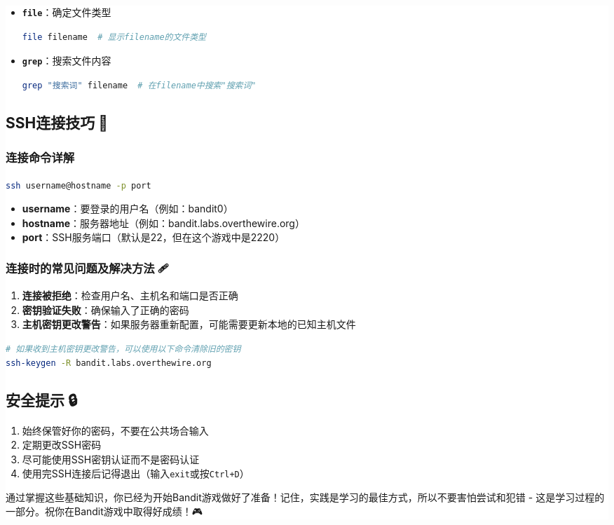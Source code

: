 - **`file`**：确定文件类型
  ```bash
  file filename  # 显示filename的文件类型
  ```

- **`grep`**：搜索文件内容
  ```bash
  grep "搜索词" filename  # 在filename中搜索"搜索词"
  ```

## SSH连接技巧 🔌

### 连接命令详解

```bash
ssh username@hostname -p port
```

- **username**：要登录的用户名（例如：bandit0）
- **hostname**：服务器地址（例如：bandit.labs.overthewire.org）
- **port**：SSH服务端口（默认是22，但在这个游戏中是2220）

### 连接时的常见问题及解决方法 🩹

1. **连接被拒绝**：检查用户名、主机名和端口是否正确
2. **密钥验证失败**：确保输入了正确的密码
3. **主机密钥更改警告**：如果服务器重新配置，可能需要更新本地的已知主机文件

```bash
# 如果收到主机密钥更改警告，可以使用以下命令清除旧的密钥
ssh-keygen -R bandit.labs.overthewire.org
```

## 安全提示 🔒

1. 始终保管好你的密码，不要在公共场合输入
2. 定期更改SSH密码
3. 尽可能使用SSH密钥认证而不是密码认证
4. 使用完SSH连接后记得退出（输入`exit`或按`Ctrl+D`）

通过掌握这些基础知识，你已经为开始Bandit游戏做好了准备！记住，实践是学习的最佳方式，所以不要害怕尝试和犯错 - 这是学习过程的一部分。祝你在Bandit游戏中取得好成绩！🎮

